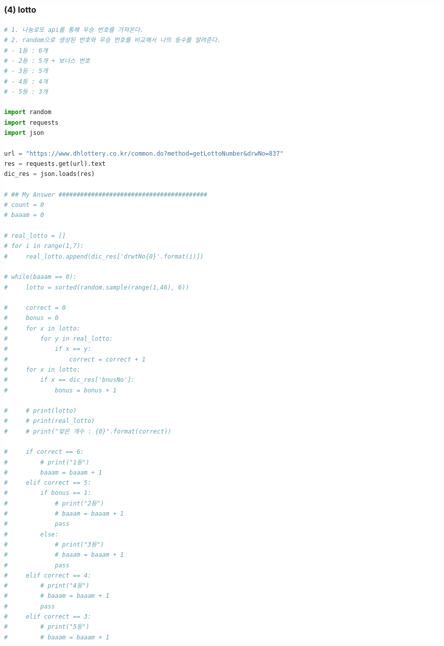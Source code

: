 ### (4) lotto

```python
# 1. 나눔로또 api를 통해 우승 번호를 가져온다.
# 2. random으로 생성된 번호와 우승 번호를 비교해서 나의 등수를 알려준다.
# - 1등 : 6개
# - 2등 : 5개 + 보너스 번호
# - 3등 : 5개
# - 4등 : 4개
# - 5등 : 3개

import random
import requests
import json

url = "https://www.dhlottery.co.kr/common.do?method=getLottoNumber&drwNo=837"
res = requests.get(url).text
dic_res = json.loads(res)

# ## My Answer #########################################
# count = 0
# baaam = 0

# real_lotto = []
# for i in range(1,7):
#     real_lotto.append(dic_res['drwtNo{0}'.format(i)])

# while(baaam == 0):
#     lotto = sorted(random.sample(range(1,46), 6))

#     correct = 0
#     bonus = 0
#     for x in lotto:
#         for y in real_lotto:
#             if x == y:
#                 correct = correct + 1
#     for x in lotto:
#         if x == dic_res['bnusNo']:
#             bonus = bonus + 1

#     # print(lotto)
#     # print(real_lotto)
#     # print("맞은 개수 : {0}".format(correct))

#     if correct == 6:
#         # print("1등")
#         baaam = baaam + 1
#     elif correct == 5:
#         if bonus == 1:
#             # print("2등")
#             # baaam = baaam + 1
#             pass
#         else:
#             # print("3등")
#             # baaam = baaam + 1
#             pass
#     elif correct == 4:
#         # print("4등")
#         # baaam = baaam + 1
#         pass
#     elif correct == 3:
#         # print("5등")
#         # baaam = baaam + 1
```